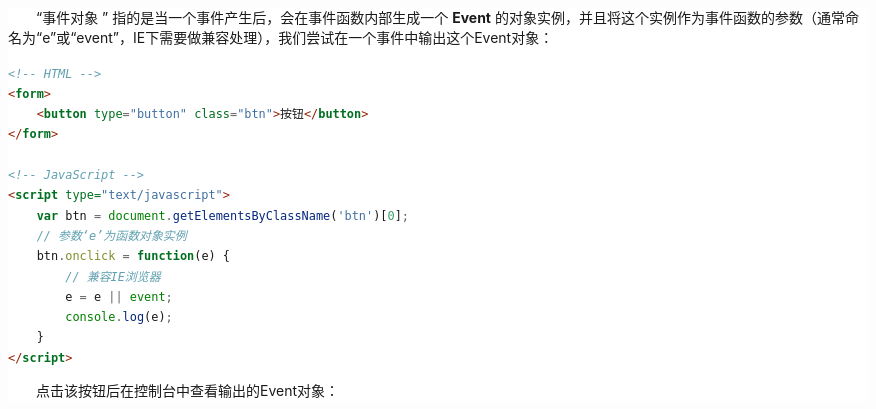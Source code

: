   “事件对象 ” 指的是当一个事件产生后，会在事件函数内部生成一个 **Event** 的对象实例，并且将这个实例作为事件函数的参数（通常命名为“e”或“event”，IE下需要做兼容处理），我们尝试在一个事件中输出这个Event对象：

```html
<!-- HTML -->
<form>
	<button type="button" class="btn">按钮</button>
</form>

<!-- JavaScript -->
<script type="text/javascript">
	var btn = document.getElementsByClassName('btn')[0];
	// 参数‘e’为函数对象实例
	btn.onclick = function(e) {
		// 兼容IE浏览器
		e = e || event;
		console.log(e);
	}
</script>
```

  点击该按钮后在控制台中查看输出的Event对象：
